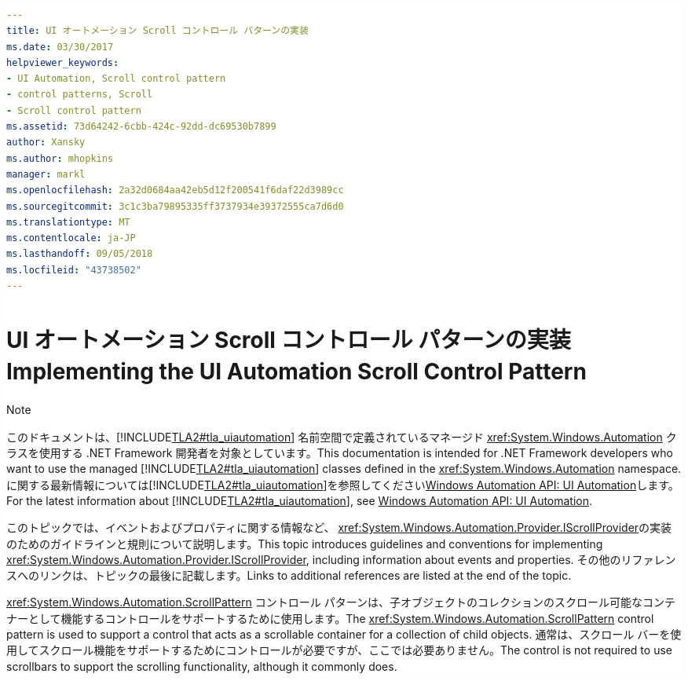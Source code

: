 ```yaml
---
title: UI オートメーション Scroll コントロール パターンの実装
ms.date: 03/30/2017
helpviewer_keywords:
- UI Automation, Scroll control pattern
- control patterns, Scroll
- Scroll control pattern
ms.assetid: 73d64242-6cbb-424c-92dd-dc69530b7899
author: Xansky
ms.author: mhopkins
manager: markl
ms.openlocfilehash: 2a32d0684aa42eb5d12f200541f6daf22d3989cc
ms.sourcegitcommit: 3c1c3ba79895335ff3737934e39372555ca7d6d0
ms.translationtype: MT
ms.contentlocale: ja-JP
ms.lasthandoff: 09/05/2018
ms.locfileid: "43738502"
---
```

# <a name="implementing-the-ui-automation-scroll-control-pattern"></a><span data-ttu-id="54b96-102">UI オートメーション Scroll コントロール パターンの実装</span><span class="sxs-lookup"><span data-stu-id="54b96-102">Implementing the UI Automation Scroll Control Pattern</span></span>
> [!NOTE]
>  <span data-ttu-id="54b96-103">このドキュメントは、[!INCLUDE[TLA2#tla_uiautomation](../../../includes/tla2sharptla-uiautomation-md.md)] 名前空間で定義されているマネージド <xref:System.Windows.Automation> クラスを使用する .NET Framework 開発者を対象としています。</span><span class="sxs-lookup"><span data-stu-id="54b96-103">This documentation is intended for .NET Framework developers who want to use the managed [!INCLUDE[TLA2#tla_uiautomation](../../../includes/tla2sharptla-uiautomation-md.md)] classes defined in the <xref:System.Windows.Automation> namespace.</span></span> <span data-ttu-id="54b96-104">に関する最新情報については[!INCLUDE[TLA2#tla_uiautomation](../../../includes/tla2sharptla-uiautomation-md.md)]を参照してください[Windows Automation API: UI Automation](https://go.microsoft.com/fwlink/?LinkID=156746)します。</span><span class="sxs-lookup"><span data-stu-id="54b96-104">For the latest information about [!INCLUDE[TLA2#tla_uiautomation](../../../includes/tla2sharptla-uiautomation-md.md)], see [Windows Automation API: UI Automation](https://go.microsoft.com/fwlink/?LinkID=156746).</span></span>  
  
 <span data-ttu-id="54b96-105">このトピックでは、イベントおよびプロパティに関する情報など、 <xref:System.Windows.Automation.Provider.IScrollProvider>の実装のためのガイドラインと規則について説明します。</span><span class="sxs-lookup"><span data-stu-id="54b96-105">This topic introduces guidelines and conventions for implementing <xref:System.Windows.Automation.Provider.IScrollProvider>, including information about events and properties.</span></span> <span data-ttu-id="54b96-106">その他のリファレンスへのリンクは、トピックの最後に記載します。</span><span class="sxs-lookup"><span data-stu-id="54b96-106">Links to additional references are listed at the end of the topic.</span></span>  
  
 <span data-ttu-id="54b96-107"><xref:System.Windows.Automation.ScrollPattern> コントロール パターンは、子オブジェクトのコレクションのスクロール可能なコンテナーとして機能するコントロールをサポートするために使用します。</span><span class="sxs-lookup"><span data-stu-id="54b96-107">The <xref:System.Windows.Automation.ScrollPattern> control pattern is used to support a control that acts as a scrollable container for a collection of child objects.</span></span> <span data-ttu-id="54b96-108">通常は、スクロール バーを使用してスクロール機能をサポートするためにコントロールが必要ですが、ここでは必要ありません。</span><span class="sxs-lookup"><span data-stu-id="54b96-108">The control is not required to use scrollbars to support the scrolling functionality, although it commonly does.</span></span>  
  